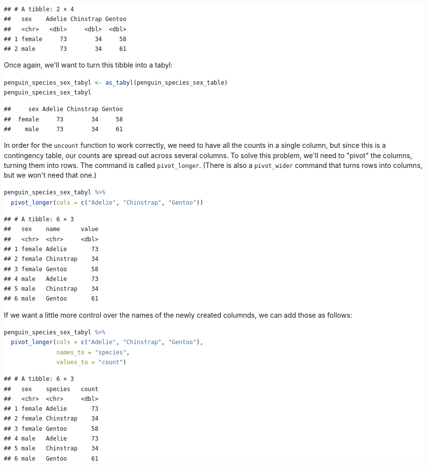 ```
## # A tibble: 2 × 4
##   sex    Adelie Chinstrap Gentoo
##   <chr>   <dbl>     <dbl>  <dbl>
## 1 female     73        34     58
## 2 male       73        34     61
```

Once again, we'll want to turn this tibble into a tabyl:


```r
penguin_species_sex_tabyl <- as_tabyl(penguin_species_sex_table)
penguin_species_sex_tabyl
```

```
##     sex Adelie Chinstrap Gentoo
##  female     73        34     58
##    male     73        34     61
```

In order for the `uncount` function to work correctly, we need to have all the counts in a single column, but since this is a contingency table, our counts are spread out across several columns. To solve this problem, we'll need to "pivot" the columns, turning them into rows. The command is called `pivot_longer`. (There is also a `pivot_wider` command that turns rows into columns, but we won't need that one.)


```r
penguin_species_sex_tabyl %>%
  pivot_longer(cols = c("Adelie", "Chinstrap", "Gentoo"))
```

```
## # A tibble: 6 × 3
##   sex    name      value
##   <chr>  <chr>     <dbl>
## 1 female Adelie       73
## 2 female Chinstrap    34
## 3 female Gentoo       58
## 4 male   Adelie       73
## 5 male   Chinstrap    34
## 6 male   Gentoo       61
```

If we want a little more control over the names of the newly created columnds, we can add those as follows:


```r
penguin_species_sex_tabyl %>%
  pivot_longer(cols = c("Adelie", "Chinstrap", "Gentoo"),
               names_to = "species",
               values_to = "count")
```

```
## # A tibble: 6 × 3
##   sex    species   count
##   <chr>  <chr>     <dbl>
## 1 female Adelie       73
## 2 female Chinstrap    34
## 3 female Gentoo       58
## 4 male   Adelie       73
## 5 male   Chinstrap    34
## 6 male   Gentoo       61
```

